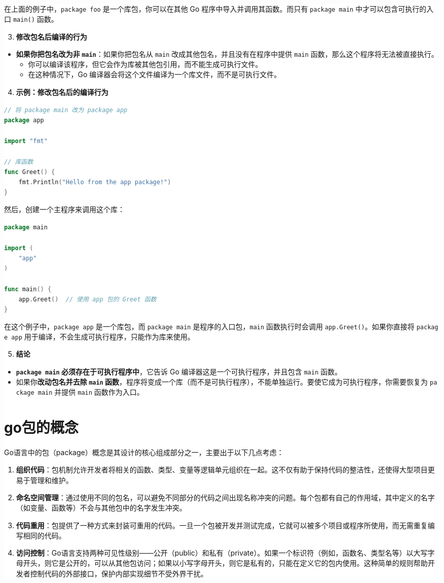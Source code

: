   在上面的例子中，`package foo` 是一个库包，你可以在其他 Go 程序中导入并调用其函数。而只有 `package main` 中才可以包含可执行的入口 `main()` 函数。

 3. **修改包名后编译的行为**

- **如果你把包名改为非 `main`**：如果你把包名从 `main` 改成其他包名，并且没有在程序中提供 `main` 函数，那么这个程序将无法被直接执行。
  - 你可以编译该程序，但它会作为库被其他包引用，而不能生成可执行文件。
  - 在这种情况下，Go 编译器会将这个文件编译为一个库文件，而不是可执行文件。

 4. **示例：修改包名后的编译行为**

```go
// 将 package main 改为 package app
package app

import "fmt"

// 库函数
func Greet() {
    fmt.Println("Hello from the app package!")
}
```

然后，创建一个主程序来调用这个库：

```go
package main

import (
    "app"
)

func main() {
    app.Greet()  // 使用 app 包的 Greet 函数
}
```

在这个例子中，`package app` 是一个库包，而 `package main` 是程序的入口包，`main` 函数执行时会调用 `app.Greet()`。如果你直接将 `package app` 用于编译，不会生成可执行程序，只能作为库来使用。

 5. **结论**

- **`package main` 必须存在于可执行程序中**，它告诉 Go 编译器这是一个可执行程序，并且包含 `main` 函数。
- 如果你**改动包名并去除 `main` 函数**，程序将变成一个库（而不是可执行程序），不能单独运行。要使它成为可执行程序，你需要恢复为 `package main` 并提供 `main` 函数作为入口。


# go包的概念
Go语言中的包（package）概念是其设计的核心组成部分之一，主要出于以下几点考虑：

1. **组织代码**：包机制允许开发者将相关的函数、类型、变量等逻辑单元组织在一起。这不仅有助于保持代码的整洁性，还使得大型项目更易于管理和维护。

2. **命名空间管理**：通过使用不同的包名，可以避免不同部分的代码之间出现名称冲突的问题。每个包都有自己的作用域，其中定义的名字（如变量、函数等）不会与其他包中的名字发生冲突。

3. **代码重用**：包提供了一种方式来封装可重用的代码。一旦一个包被开发并测试完成，它就可以被多个项目或程序所使用，而无需重复编写相同的代码。

4. **访问控制**：Go语言支持两种可见性级别——公开（public）和私有（private）。如果一个标识符（例如，函数名、类型名等）以大写字母开头，则它是公开的，可以从其他包访问；如果以小写字母开头，则它是私有的，只能在定义它的包内使用。这种简单的规则帮助开发者控制代码的外部接口，保护内部实现细节不受外界干扰。
